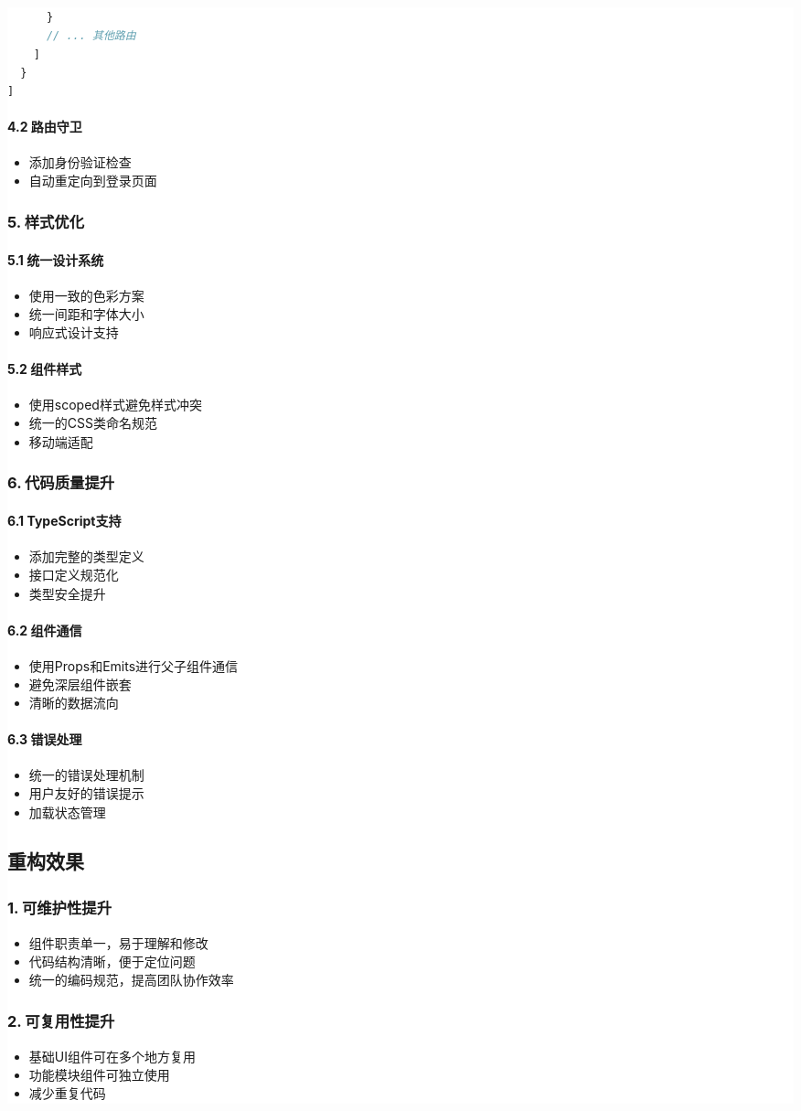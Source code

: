 ```typescript
      }
      // ... 其他路由
    ]
  }
]
```

#### 4.2 路由守卫
- 添加身份验证检查
- 自动重定向到登录页面

### 5. 样式优化

#### 5.1 统一设计系统
- 使用一致的色彩方案
- 统一间距和字体大小
- 响应式设计支持

#### 5.2 组件样式
- 使用scoped样式避免样式冲突
- 统一的CSS类命名规范
- 移动端适配

### 6. 代码质量提升

#### 6.1 TypeScript支持
- 添加完整的类型定义
- 接口定义规范化
- 类型安全提升

#### 6.2 组件通信
- 使用Props和Emits进行父子组件通信
- 避免深层组件嵌套
- 清晰的数据流向

#### 6.3 错误处理
- 统一的错误处理机制
- 用户友好的错误提示
- 加载状态管理

## 重构效果

### 1. 可维护性提升
- 组件职责单一，易于理解和修改
- 代码结构清晰，便于定位问题
- 统一的编码规范，提高团队协作效率

### 2. 可复用性提升
- 基础UI组件可在多个地方复用
- 功能模块组件可独立使用
- 减少重复代码
